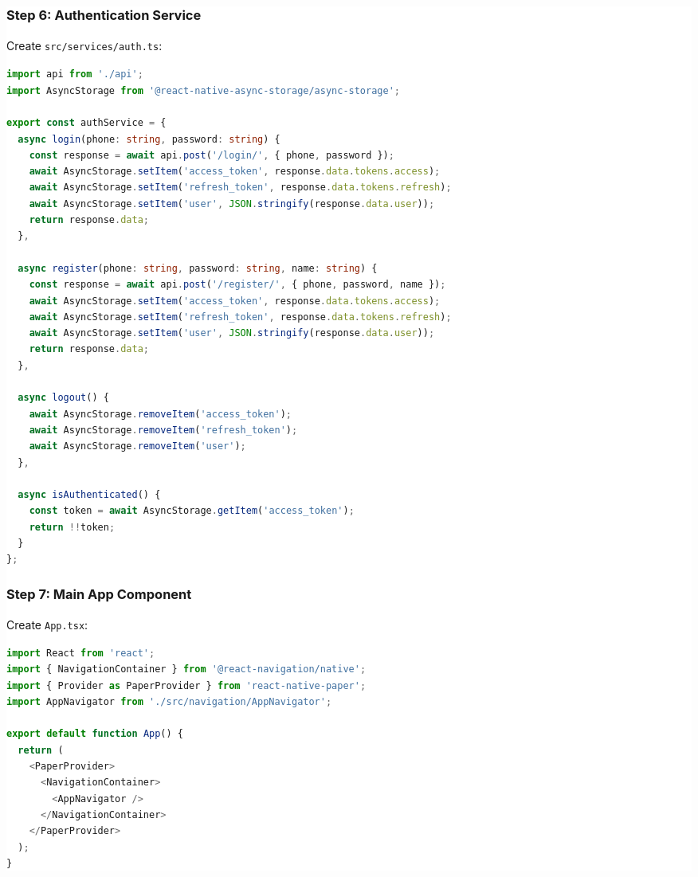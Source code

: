 ### **Step 6: Authentication Service**

Create `src/services/auth.ts`:

```typescript
import api from './api';
import AsyncStorage from '@react-native-async-storage/async-storage';

export const authService = {
  async login(phone: string, password: string) {
    const response = await api.post('/login/', { phone, password });
    await AsyncStorage.setItem('access_token', response.data.tokens.access);
    await AsyncStorage.setItem('refresh_token', response.data.tokens.refresh);
    await AsyncStorage.setItem('user', JSON.stringify(response.data.user));
    return response.data;
  },

  async register(phone: string, password: string, name: string) {
    const response = await api.post('/register/', { phone, password, name });
    await AsyncStorage.setItem('access_token', response.data.tokens.access);
    await AsyncStorage.setItem('refresh_token', response.data.tokens.refresh);
    await AsyncStorage.setItem('user', JSON.stringify(response.data.user));
    return response.data;
  },

  async logout() {
    await AsyncStorage.removeItem('access_token');
    await AsyncStorage.removeItem('refresh_token');
    await AsyncStorage.removeItem('user');
  },

  async isAuthenticated() {
    const token = await AsyncStorage.getItem('access_token');
    return !!token;
  }
};
```

### **Step 7: Main App Component**

Create `App.tsx`:

```typescript
import React from 'react';
import { NavigationContainer } from '@react-navigation/native';
import { Provider as PaperProvider } from 'react-native-paper';
import AppNavigator from './src/navigation/AppNavigator';

export default function App() {
  return (
    <PaperProvider>
      <NavigationContainer>
        <AppNavigator />
      </NavigationContainer>
    </PaperProvider>
  );
}
```
